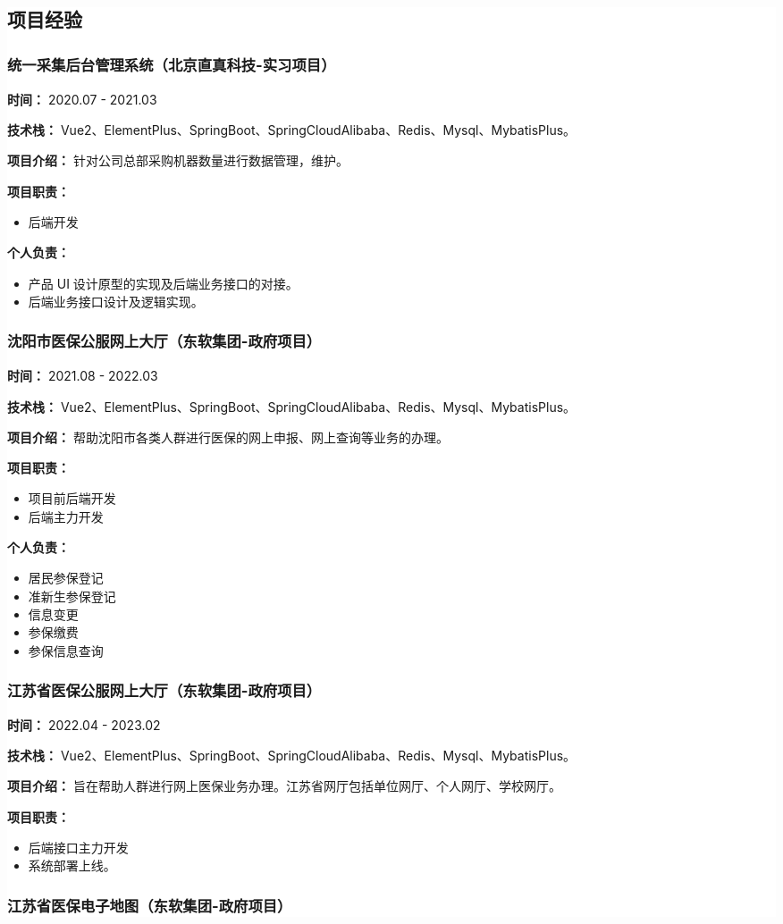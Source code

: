 
## 项目经验

### 统一采集后台管理系统（北京直真科技-实习项目）

**时间：** 2020.07 - 2021.03

**技术栈：** Vue2、ElementPlus、SpringBoot、SpringCloudAlibaba、Redis、Mysql、MybatisPlus。

**项目介绍：** 针对公司总部采购机器数量进行数据管理，维护。


**项目职责：**

- 后端开发

**个人负责：**

- 产品 UI 设计原型的实现及后端业务接口的对接。 
- 后端业务接口设计及逻辑实现。


### 沈阳市医保公服网上大厅（东软集团-政府项目）

**时间：** 2021.08 - 2022.03

**技术栈：** Vue2、ElementPlus、SpringBoot、SpringCloudAlibaba、Redis、Mysql、MybatisPlus。

**项目介绍：** 帮助沈阳市各类人群进行医保的网上申报、网上查询等业务的办理。


**项目职责：**

- 项目前后端开发
- 后端主力开发

**个人负责：**

- 居民参保登记
- 准新生参保登记
- 信息变更
- 参保缴费
- 参保信息查询

### 江苏省医保公服网上大厅（东软集团-政府项目）

**时间：** 2022.04 - 2023.02

**技术栈：** Vue2、ElementPlus、SpringBoot、SpringCloudAlibaba、Redis、Mysql、MybatisPlus。

**项目介绍：** 旨在帮助人群进行网上医保业务办理。江苏省网厅包括单位网厅、个人网厅、学校网厅。

**项目职责：**

- 后端接口主力开发
- 系统部署上线。

[//]: # (**特色功能：**)

[//]: # ()
[//]: # (- 对接多个江苏省第三方app渠道，进行第三方外部认证、外部接口调用。)

### 江苏省医保电子地图（东软集团-政府项目）


[//]: # (![郭洋]&#40;./me.jpg =127x170&#41;{.portrait})
[//]: # (**抗压力强：** 只要钱到位，996 也不是不行。)